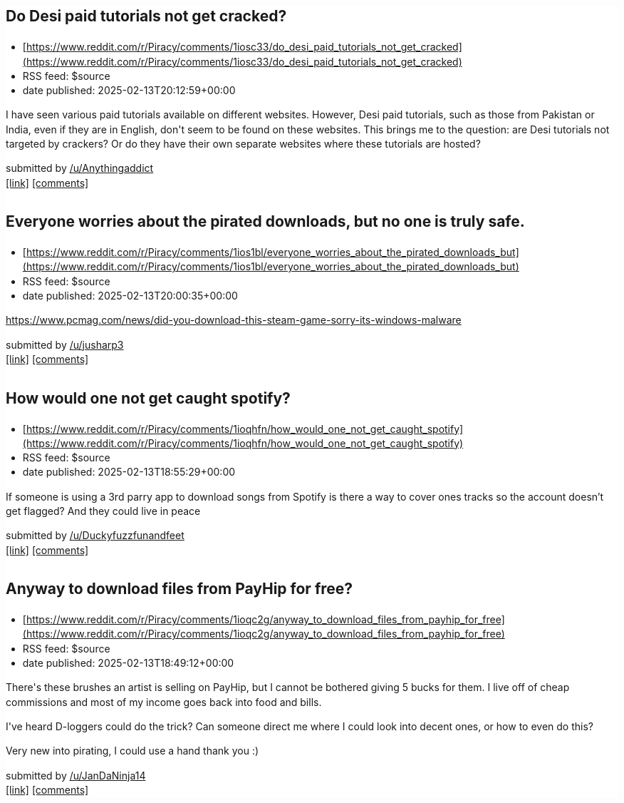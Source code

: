 ## Do Desi paid tutorials not get cracked?
 - [https://www.reddit.com/r/Piracy/comments/1iosc33/do_desi_paid_tutorials_not_get_cracked](https://www.reddit.com/r/Piracy/comments/1iosc33/do_desi_paid_tutorials_not_get_cracked)
 - RSS feed: $source
 - date published: 2025-02-13T20:12:59+00:00

<div class="md"><p>I have seen various paid tutorials available on different websites. However, Desi paid tutorials, such as those from Pakistan or India, even if they are in English, don&#39;t seem to be found on these websites. This brings me to the question: are Desi tutorials not targeted by crackers? Or do they have their own separate websites where these tutorials are hosted?</p> </div> &#32; submitted by &#32; <a href="https://www.reddit.com/user/Anythingaddict"> /u/Anythingaddict </a> <br/> <span><a href="https://www.reddit.com/r/Piracy/comments/1iosc33/do_desi_paid_tutorials_not_get_cracked/">[link]</a></span> &#32; <span><a href="https://www.reddit.com/r/Piracy/comments/1iosc33/do_desi_paid_tutorials_not_get_cracked/">[comments]</a></span>

## Everyone worries about the pirated downloads, but no one is truly safe.
 - [https://www.reddit.com/r/Piracy/comments/1ios1bl/everyone_worries_about_the_pirated_downloads_but](https://www.reddit.com/r/Piracy/comments/1ios1bl/everyone_worries_about_the_pirated_downloads_but)
 - RSS feed: $source
 - date published: 2025-02-13T20:00:35+00:00

<div class="md"><p><a href="https://www.pcmag.com/news/did-you-download-this-steam-game-sorry-its-windows-malware">https://www.pcmag.com/news/did-you-download-this-steam-game-sorry-its-windows-malware</a></p> </div> &#32; submitted by &#32; <a href="https://www.reddit.com/user/jusharp3"> /u/jusharp3 </a> <br/> <span><a href="https://www.reddit.com/r/Piracy/comments/1ios1bl/everyone_worries_about_the_pirated_downloads_but/">[link]</a></span> &#32; <span><a href="https://www.reddit.com/r/Piracy/comments/1ios1bl/everyone_worries_about_the_pirated_downloads_but/">[comments]</a></span>

## How would one not get caught spotify?
 - [https://www.reddit.com/r/Piracy/comments/1ioqhfn/how_would_one_not_get_caught_spotify](https://www.reddit.com/r/Piracy/comments/1ioqhfn/how_would_one_not_get_caught_spotify)
 - RSS feed: $source
 - date published: 2025-02-13T18:55:29+00:00

<div class="md"><p>If someone is using a 3rd parry app to download songs from Spotify is there a way to cover ones tracks so the account doesn’t get flagged? And they could live in peace </p> </div> &#32; submitted by &#32; <a href="https://www.reddit.com/user/Duckyfuzzfunandfeet"> /u/Duckyfuzzfunandfeet </a> <br/> <span><a href="https://www.reddit.com/r/Piracy/comments/1ioqhfn/how_would_one_not_get_caught_spotify/">[link]</a></span> &#32; <span><a href="https://www.reddit.com/r/Piracy/comments/1ioqhfn/how_would_one_not_get_caught_spotify/">[comments]</a></span>

## Anyway to download files from PayHip for free?
 - [https://www.reddit.com/r/Piracy/comments/1ioqc2g/anyway_to_download_files_from_payhip_for_free](https://www.reddit.com/r/Piracy/comments/1ioqc2g/anyway_to_download_files_from_payhip_for_free)
 - RSS feed: $source
 - date published: 2025-02-13T18:49:12+00:00

<div class="md"><p>There&#39;s these brushes an artist is selling on PayHip, but I cannot be bothered giving 5 bucks for them. I live off of cheap commissions and most of my income goes back into food and bills. </p> <p>I&#39;ve heard D-loggers could do the trick? Can someone direct me where I could look into decent ones, or how to even do this? </p> <p>Very new into pirating, I could use a hand thank you :)</p> </div> &#32; submitted by &#32; <a href="https://www.reddit.com/user/JanDaNinja14"> /u/JanDaNinja14 </a> <br/> <span><a href="https://www.reddit.com/r/Piracy/comments/1ioqc2g/anyway_to_download_files_from_payhip_for_free/">[link]</a></span> &#32; <span><a href="https://www.reddit.com/r/Piracy/comments/1ioqc2g/anyway_to_download_files_from_payhip_for_free/">[comments]</a></span>
